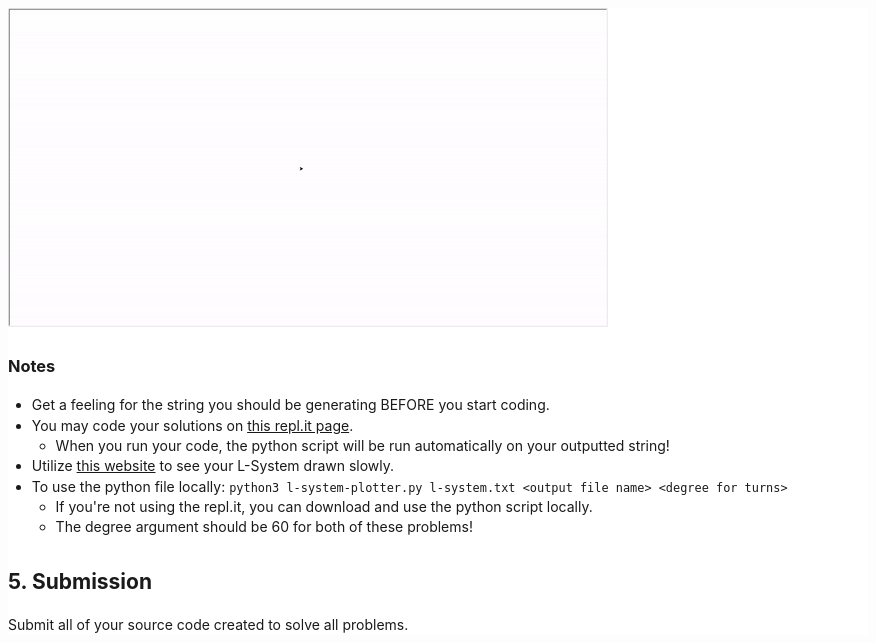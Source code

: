 ![image](./images/koch_snowflake_animation.gif)

### Notes

- Get a feeling for the string you should be generating BEFORE you start coding.
- You may code your solutions on [this repl.it page](https://repl.it/@ChristianEsteve/CSC212-Lab-6).
	- When you run your code, the python script will be run automatically on your outputted string!
- Utilize [this website](https://trinket.io/python/ac4e46dc05) to see your L-System drawn slowly.
- To use the python file locally: `python3 l-system-plotter.py l-system.txt <output file name> <degree for turns>  `
	- If you're not using the repl.it, you can download and use the python script locally.
	- The degree argument should be 60 for both of these problems!



## 5. Submission

Submit all of your source code created to solve all problems.
